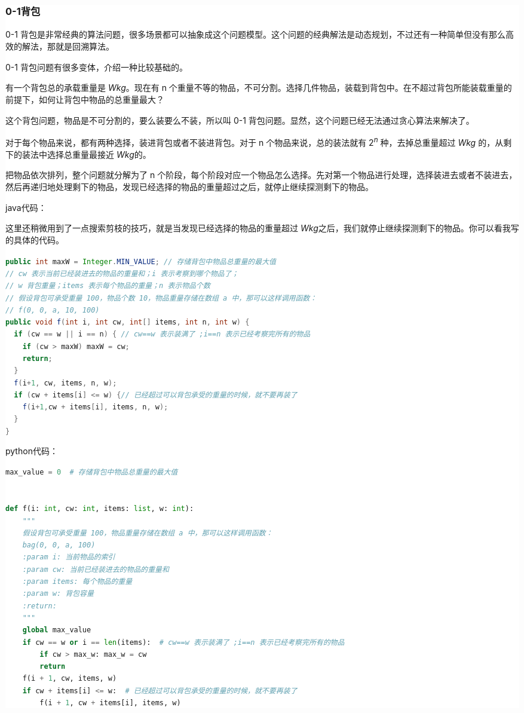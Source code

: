 

### 0-1背包

0-1 背包是非常经典的算法问题，很多场景都可以抽象成这个问题模型。这个问题的经典解法是动态规划，不过还有一种简单但没有那么高效的解法，那就是回溯算法。

0-1 背包问题有很多变体，介绍一种比较基础的。

有一个背包总的承载重量是 $Wkg$。现在有 n 个重量不等的物品，不可分割。选择几件物品，装载到背包中。在不超过背包所能装载重量的前提下，如何让背包中物品的总重量最大？

这个背包问题，物品是不可分割的，要么装要么不装，所以叫 0-1 背包问题。显然，这个问题已经无法通过贪心算法来解决了。

对于每个物品来说，都有两种选择，装进背包或者不装进背包。对于 n 个物品来说，总的装法就有 $2^n$ 种，去掉总重量超过 $Wkg$ 的，从剩下的装法中选择总重量最接近 $Wkg$的。

把物品依次排列，整个问题就分解为了 n 个阶段，每个阶段对应一个物品怎么选择。先对第一个物品进行处理，选择装进去或者不装进去，然后再递归地处理剩下的物品，发现已经选择的物品的重量超过 ​之后，就停止继续探测剩下的物品。

java代码：

这里还稍微用到了一点搜索剪枝的技巧，就是当发现已经选择的物品的重量超过 $Wkg$之后，我们就停止继续探测剩下的物品。你可以看我写的具体的代码。

```java
public int maxW = Integer.MIN_VALUE; // 存储背包中物品总重量的最大值
// cw 表示当前已经装进去的物品的重量和；i 表示考察到哪个物品了；
// w 背包重量；items 表示每个物品的重量；n 表示物品个数
// 假设背包可承受重量 100，物品个数 10，物品重量存储在数组 a 中，那可以这样调用函数：
// f(0, 0, a, 10, 100)
public void f(int i, int cw, int[] items, int n, int w) {
  if (cw == w || i == n) { // cw==w 表示装满了 ;i==n 表示已经考察完所有的物品
    if (cw > maxW) maxW = cw;
    return;
  }
  f(i+1, cw, items, n, w);
  if (cw + items[i] <= w) {// 已经超过可以背包承受的重量的时候，就不要再装了
    f(i+1,cw + items[i], items, n, w);
  }
}
```

python代码：

```python
max_value = 0  # 存储背包中物品总重量的最大值


def f(i: int, cw: int, items: list, w: int):
    """
    假设背包可承受重量 100，物品重量存储在数组 a 中，那可以这样调用函数：
    bag(0, 0, a, 100)
    :param i: 当前物品的索引
    :param cw: 当前已经装进去的物品的重量和
    :param items: 每个物品的重量
    :param w: 背包容量
    :return:
    """
    global max_value
    if cw == w or i == len(items):  # cw==w 表示装满了 ;i==n 表示已经考察完所有的物品
        if cw > max_w: max_w = cw
        return
    f(i + 1, cw, items, w)
    if cw + items[i] <= w:  # 已经超过可以背包承受的重量的时候，就不要再装了
        f(i + 1, cw + items[i], items, w)
```
